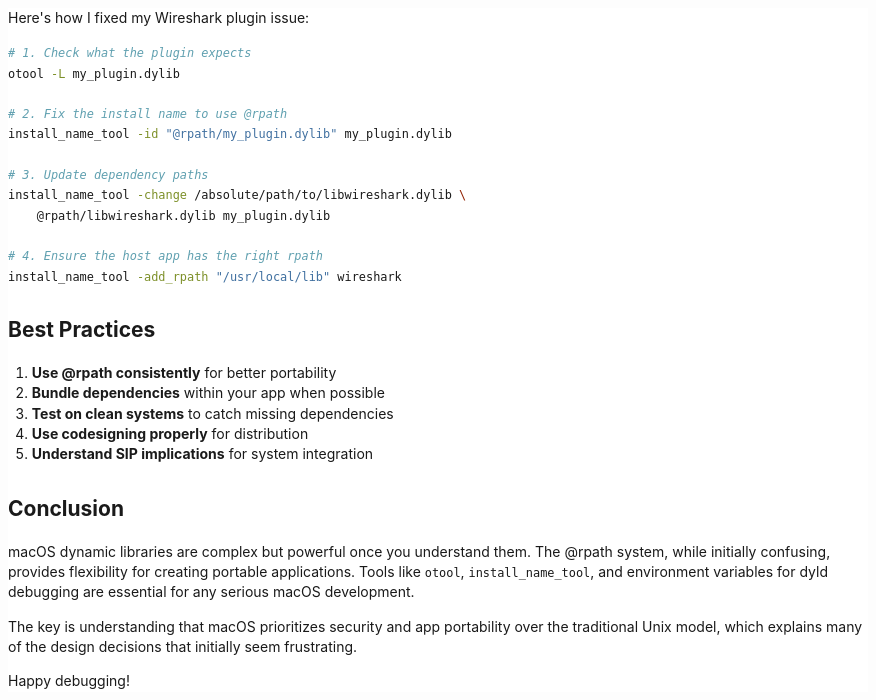 Here's how I fixed my Wireshark plugin issue:

```bash
# 1. Check what the plugin expects
otool -L my_plugin.dylib

# 2. Fix the install name to use @rpath
install_name_tool -id "@rpath/my_plugin.dylib" my_plugin.dylib

# 3. Update dependency paths
install_name_tool -change /absolute/path/to/libwireshark.dylib \
    @rpath/libwireshark.dylib my_plugin.dylib

# 4. Ensure the host app has the right rpath
install_name_tool -add_rpath "/usr/local/lib" wireshark
```

## Best Practices

1. **Use @rpath consistently** for better portability
2. **Bundle dependencies** within your app when possible
3. **Test on clean systems** to catch missing dependencies
4. **Use codesigning properly** for distribution
5. **Understand SIP implications** for system integration

## Conclusion

macOS dynamic libraries are complex but powerful once you understand them. The @rpath system, while initially confusing, provides flexibility for creating portable applications. Tools like `otool`, `install_name_tool`, and environment variables for dyld debugging are essential for any serious macOS development.

The key is understanding that macOS prioritizes security and app portability over the traditional Unix model, which explains many of the design decisions that initially seem frustrating.

Happy debugging! 
